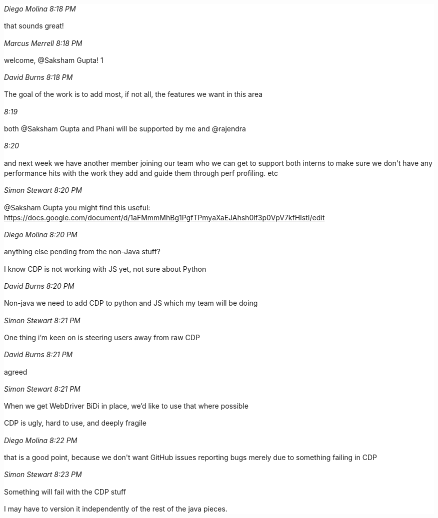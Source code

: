 _Diego Molina  8:18 PM_

that sounds great!

_Marcus Merrell  8:18 PM_

welcome, @Saksham Gupta!
1



_David Burns  8:18 PM_

The goal of the work is to add most, if not all, the features we want in this area

_8:19_

both @Saksham Gupta and Phani will be supported by me and @rajendra

_8:20_

and next week we have another member joining our team who we can get to support both interns to make sure we don't have any performance hits with the work they add and guide them through perf profiling. etc

_Simon Stewart  8:20 PM_

@Saksham Gupta you might find this useful: https://docs.google.com/document/d/1aFMmmMhBg1PgfTPmyaXaEJAhsh0lf3p0VpV7kfHIstI/edit

_Diego Molina  8:20 PM_

anything else pending from the non-Java stuff?

I know CDP is not working with JS yet, not sure about Python

_David Burns  8:20 PM_

Non-java we need to add CDP to python and JS which my team will be doing

_Simon Stewart  8:21 PM_

One thing i’m keen on is steering users away from raw CDP

_David Burns  8:21 PM_

agreed

_Simon Stewart  8:21 PM_

When we get WebDriver BiDi in place, we’d like to use that where possible

CDP is ugly, hard to use, and deeply fragile

_Diego Molina  8:22 PM_

that is a good point, because we don't want GitHub issues reporting bugs merely due to something failing in CDP

_Simon Stewart  8:23 PM_

Something will fail with the CDP stuff

I may have to version it independently of the rest of the java pieces.
